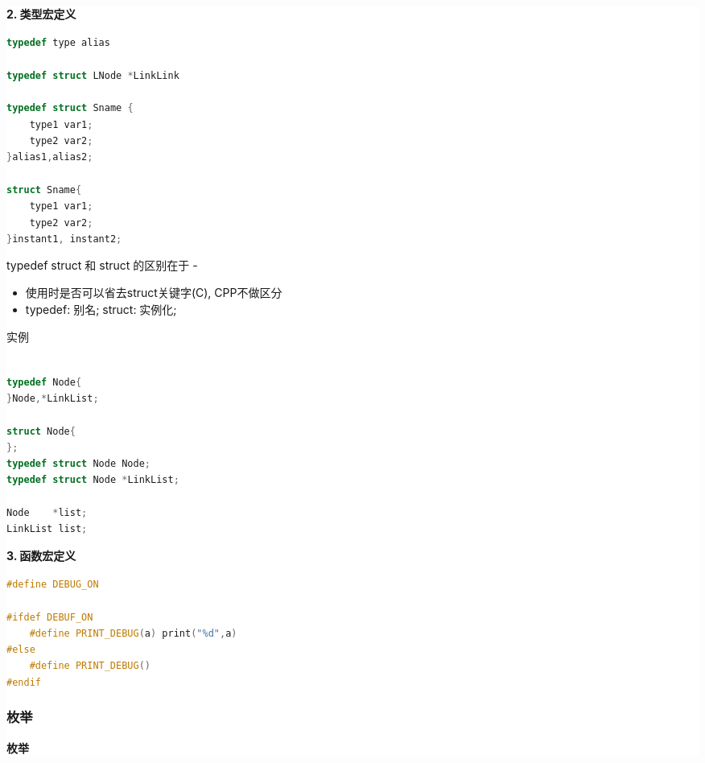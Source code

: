 **2. 类型宏定义**

```cpp
typedef type alias

typedef struct LNode *LinkLink

typedef struct Sname {
    type1 var1;
    type2 var2;
}alias1,alias2;

struct Sname{
    type1 var1;
    type2 var2;
}instant1, instant2;

```

typedef struct 和 struct 的区别在于 -

- 使用时是否可以省去struct关键字(C), CPP不做区分
- typedef: 别名;  struct: 实例化;

实例

```cpp

typedef Node{
}Node,*LinkList;

struct Node{
};
typedef struct Node Node;
typedef struct Node *LinkList;

Node    *list;
LinkList list;

```

**3. 函数宏定义**

```cpp
#define DEBUG_ON

#ifdef DEBUF_ON
    #define PRINT_DEBUG(a) print("%d",a)
#else
    #define PRINT_DEBUG()
#endif
```

### 枚举

**枚举**

